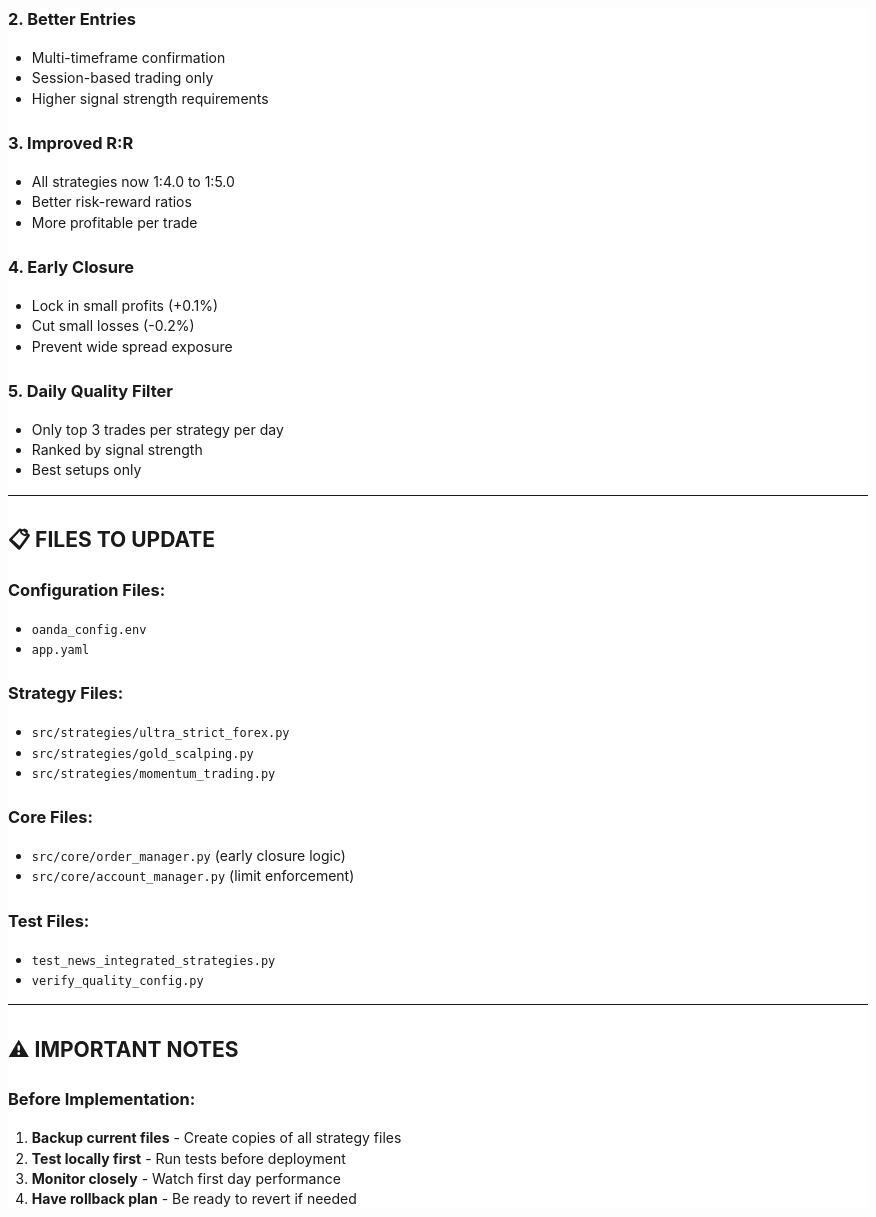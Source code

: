 ### **2. Better Entries**
- Multi-timeframe confirmation
- Session-based trading only
- Higher signal strength requirements

### **3. Improved R:R**
- All strategies now 1:4.0 to 1:5.0
- Better risk-reward ratios
- More profitable per trade

### **4. Early Closure**
- Lock in small profits (+0.1%)
- Cut small losses (-0.2%)
- Prevent wide spread exposure

### **5. Daily Quality Filter**
- Only top 3 trades per strategy per day
- Ranked by signal strength
- Best setups only

---

## 📋 **FILES TO UPDATE**

### **Configuration Files:**
- `oanda_config.env`
- `app.yaml`

### **Strategy Files:**
- `src/strategies/ultra_strict_forex.py`
- `src/strategies/gold_scalping.py`
- `src/strategies/momentum_trading.py`

### **Core Files:**
- `src/core/order_manager.py` (early closure logic)
- `src/core/account_manager.py` (limit enforcement)

### **Test Files:**
- `test_news_integrated_strategies.py`
- `verify_quality_config.py`

---

## ⚠️ **IMPORTANT NOTES**

### **Before Implementation:**
1. **Backup current files** - Create copies of all strategy files
2. **Test locally first** - Run tests before deployment
3. **Monitor closely** - Watch first day performance
4. **Have rollback plan** - Be ready to revert if needed
